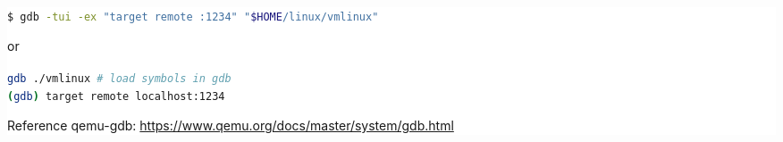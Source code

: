 ```bash
$ gdb -tui -ex "target remote :1234" "$HOME/linux/vmlinux" 
```

or 

```bash
gdb ./vmlinux # load symbols in gdb
(gdb) target remote localhost:1234
```

Reference qemu-gdb: https://www.qemu.org/docs/master/system/gdb.html



